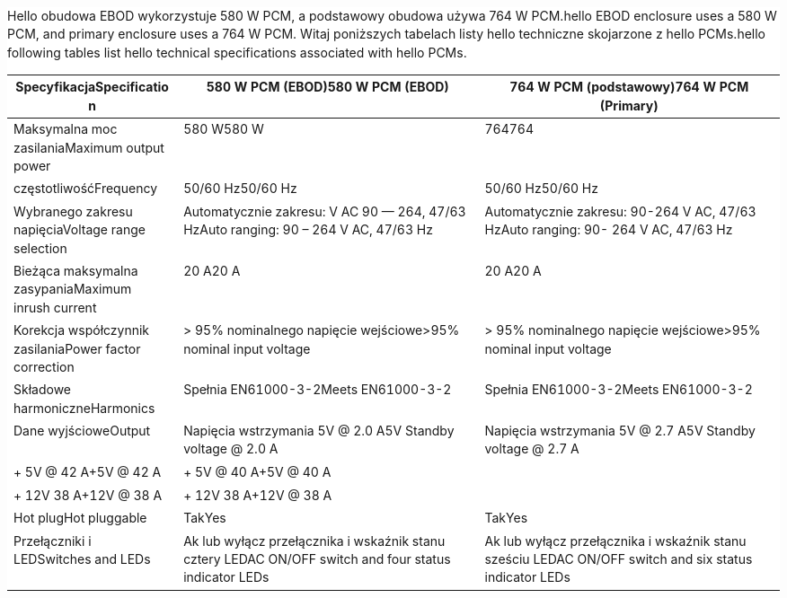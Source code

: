 
<span data-ttu-id="af4cf-112">Hello obudowa EBOD wykorzystuje 580 W PCM, a podstawowy obudowa używa 764 W PCM.</span><span class="sxs-lookup"><span data-stu-id="af4cf-112">hello EBOD enclosure uses a 580 W PCM, and primary enclosure uses a 764 W PCM.</span></span> <span data-ttu-id="af4cf-113">Witaj poniższych tabelach listy hello techniczne skojarzone z hello PCMs.</span><span class="sxs-lookup"><span data-stu-id="af4cf-113">hello following tables list hello technical specifications associated with hello PCMs.</span></span>

| <span data-ttu-id="af4cf-114">Specyfikacja</span><span class="sxs-lookup"><span data-stu-id="af4cf-114">Specification</span></span> | <span data-ttu-id="af4cf-115">580 W PCM (EBOD)</span><span class="sxs-lookup"><span data-stu-id="af4cf-115">580 W PCM (EBOD)</span></span> | <span data-ttu-id="af4cf-116">764 W PCM (podstawowy)</span><span class="sxs-lookup"><span data-stu-id="af4cf-116">764 W PCM (Primary)</span></span> |
| --- | --- | --- |
| <span data-ttu-id="af4cf-117">Maksymalna moc zasilania</span><span class="sxs-lookup"><span data-stu-id="af4cf-117">Maximum output power</span></span> |<span data-ttu-id="af4cf-118">580 W</span><span class="sxs-lookup"><span data-stu-id="af4cf-118">580 W</span></span> |<span data-ttu-id="af4cf-119">764</span><span class="sxs-lookup"><span data-stu-id="af4cf-119">764</span></span> |
| <span data-ttu-id="af4cf-120">częstotliwość</span><span class="sxs-lookup"><span data-stu-id="af4cf-120">Frequency</span></span> |<span data-ttu-id="af4cf-121">50/60 Hz</span><span class="sxs-lookup"><span data-stu-id="af4cf-121">50/60 Hz</span></span> |<span data-ttu-id="af4cf-122">50/60 Hz</span><span class="sxs-lookup"><span data-stu-id="af4cf-122">50/60 Hz</span></span> |
| <span data-ttu-id="af4cf-123">Wybranego zakresu napięcia</span><span class="sxs-lookup"><span data-stu-id="af4cf-123">Voltage range selection</span></span> |<span data-ttu-id="af4cf-124">Automatycznie zakresu: V AC 90 — 264, 47/63 Hz</span><span class="sxs-lookup"><span data-stu-id="af4cf-124">Auto ranging: 90 – 264 V AC, 47/63 Hz</span></span> |<span data-ttu-id="af4cf-125">Automatycznie zakresu: 90-264 V AC, 47/63 Hz</span><span class="sxs-lookup"><span data-stu-id="af4cf-125">Auto ranging: 90- 264 V AC, 47/63 Hz</span></span> |
| <span data-ttu-id="af4cf-126">Bieżąca maksymalna zasypania</span><span class="sxs-lookup"><span data-stu-id="af4cf-126">Maximum inrush current</span></span> |<span data-ttu-id="af4cf-127">20 A</span><span class="sxs-lookup"><span data-stu-id="af4cf-127">20 A</span></span> |<span data-ttu-id="af4cf-128">20 A</span><span class="sxs-lookup"><span data-stu-id="af4cf-128">20 A</span></span> |
| <span data-ttu-id="af4cf-129">Korekcja współczynnik zasilania</span><span class="sxs-lookup"><span data-stu-id="af4cf-129">Power factor correction</span></span> |<span data-ttu-id="af4cf-130">> 95% nominalnego napięcie wejściowe</span><span class="sxs-lookup"><span data-stu-id="af4cf-130">>95% nominal input voltage</span></span> |<span data-ttu-id="af4cf-131">> 95% nominalnego napięcie wejściowe</span><span class="sxs-lookup"><span data-stu-id="af4cf-131">>95% nominal input voltage</span></span> |
| <span data-ttu-id="af4cf-132">Składowe harmoniczne</span><span class="sxs-lookup"><span data-stu-id="af4cf-132">Harmonics</span></span> |<span data-ttu-id="af4cf-133">Spełnia EN61000-3-2</span><span class="sxs-lookup"><span data-stu-id="af4cf-133">Meets EN61000-3-2</span></span> |<span data-ttu-id="af4cf-134">Spełnia EN61000-3-2</span><span class="sxs-lookup"><span data-stu-id="af4cf-134">Meets EN61000-3-2</span></span> |
| <span data-ttu-id="af4cf-135">Dane wyjściowe</span><span class="sxs-lookup"><span data-stu-id="af4cf-135">Output</span></span> |<span data-ttu-id="af4cf-136">Napięcia wstrzymania 5V @ 2.0 A</span><span class="sxs-lookup"><span data-stu-id="af4cf-136">5V Standby voltage @ 2.0 A</span></span> |<span data-ttu-id="af4cf-137">Napięcia wstrzymania 5V @ 2.7 A</span><span class="sxs-lookup"><span data-stu-id="af4cf-137">5V Standby voltage @ 2.7 A</span></span> |
| <span data-ttu-id="af4cf-138">+ 5V @ 42 A</span><span class="sxs-lookup"><span data-stu-id="af4cf-138">+5V @ 42 A</span></span> |<span data-ttu-id="af4cf-139">+ 5V @ 40 A</span><span class="sxs-lookup"><span data-stu-id="af4cf-139">+5V @ 40 A</span></span> | |
| <span data-ttu-id="af4cf-140">+ 12V 38 A</span><span class="sxs-lookup"><span data-stu-id="af4cf-140">+12V @ 38 A</span></span> |<span data-ttu-id="af4cf-141">+ 12V 38 A</span><span class="sxs-lookup"><span data-stu-id="af4cf-141">+12V @ 38 A</span></span> | |
| <span data-ttu-id="af4cf-142">Hot plug</span><span class="sxs-lookup"><span data-stu-id="af4cf-142">Hot pluggable</span></span> |<span data-ttu-id="af4cf-143">Tak</span><span class="sxs-lookup"><span data-stu-id="af4cf-143">Yes</span></span> |<span data-ttu-id="af4cf-144">Tak</span><span class="sxs-lookup"><span data-stu-id="af4cf-144">Yes</span></span> |
| <span data-ttu-id="af4cf-145">Przełączniki i LED</span><span class="sxs-lookup"><span data-stu-id="af4cf-145">Switches and LEDs</span></span> |<span data-ttu-id="af4cf-146">Ak lub wyłącz przełącznika i wskaźnik stanu cztery LED</span><span class="sxs-lookup"><span data-stu-id="af4cf-146">AC ON/OFF switch and four status indicator LEDs</span></span> |<span data-ttu-id="af4cf-147">Ak lub wyłącz przełącznika i wskaźnik stanu sześciu LED</span><span class="sxs-lookup"><span data-stu-id="af4cf-147">AC ON/OFF switch and six status indicator LEDs</span></span> |